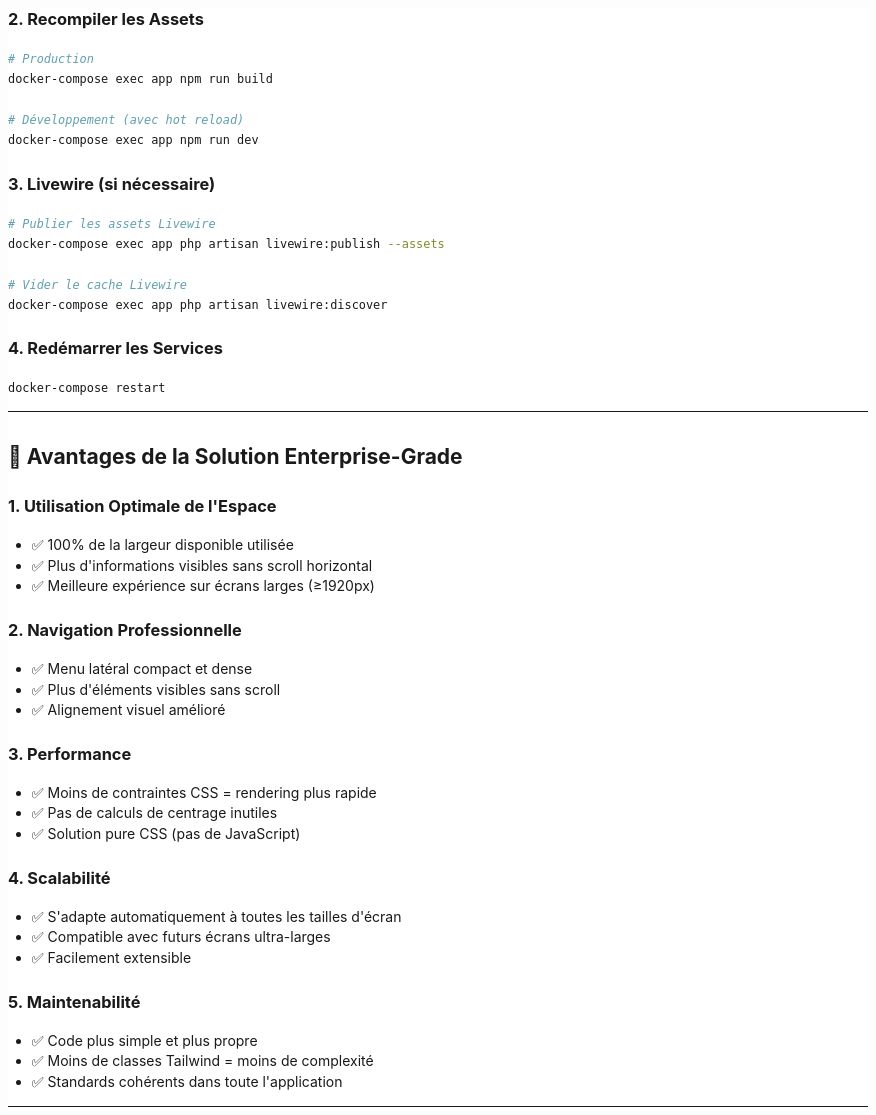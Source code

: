 ### 2. Recompiler les Assets
```bash
# Production
docker-compose exec app npm run build

# Développement (avec hot reload)
docker-compose exec app npm run dev
```

### 3. Livewire (si nécessaire)
```bash
# Publier les assets Livewire
docker-compose exec app php artisan livewire:publish --assets

# Vider le cache Livewire
docker-compose exec app php artisan livewire:discover
```

### 4. Redémarrer les Services
```bash
docker-compose restart
```

---

## 🎨 Avantages de la Solution Enterprise-Grade

### 1. **Utilisation Optimale de l'Espace**
- ✅ 100% de la largeur disponible utilisée
- ✅ Plus d'informations visibles sans scroll horizontal
- ✅ Meilleure expérience sur écrans larges (≥1920px)

### 2. **Navigation Professionnelle**
- ✅ Menu latéral compact et dense
- ✅ Plus d'éléments visibles sans scroll
- ✅ Alignement visuel amélioré

### 3. **Performance**
- ✅ Moins de contraintes CSS = rendering plus rapide
- ✅ Pas de calculs de centrage inutiles
- ✅ Solution pure CSS (pas de JavaScript)

### 4. **Scalabilité**
- ✅ S'adapte automatiquement à toutes les tailles d'écran
- ✅ Compatible avec futurs écrans ultra-larges
- ✅ Facilement extensible

### 5. **Maintenabilité**
- ✅ Code plus simple et plus propre
- ✅ Moins de classes Tailwind = moins de complexité
- ✅ Standards cohérents dans toute l'application

---